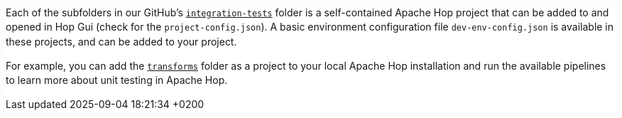 Each of the subfolders in our GitHub’s [`integration-tests`](https://github.com/apache/hop/tree/main/integration-tests) folder is a self-contained Apache Hop project that can be added to and opened in Hop Gui (check for the `project-config.json`). A basic environment configuration file `dev-env-config.json` is available in these projects, and can be added to your project.

</div>

<div class="paragraph">

For example, you can add the [`transforms`](https://github.com/apache/hop/tree/main/integration-tests/transforms) folder as a project to your local Apache Hop installation and run the available pipelines to learn more about unit testing in Apache Hop.

</div>

</div>

</div>

</div>

<div id="footer">

<div id="footer-text">

Last updated 2025-09-04 18:21:34 +0200

</div>

</div>
